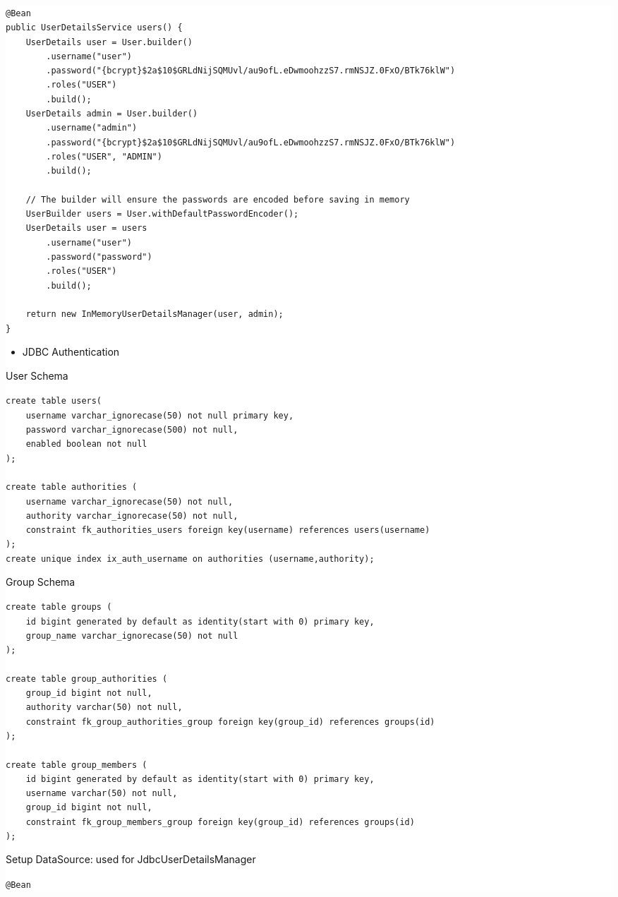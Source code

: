 ```
@Bean
public UserDetailsService users() {
    UserDetails user = User.builder()
        .username("user")
        .password("{bcrypt}$2a$10$GRLdNijSQMUvl/au9ofL.eDwmoohzzS7.rmNSJZ.0FxO/BTk76klW")
        .roles("USER")
        .build();
    UserDetails admin = User.builder()
        .username("admin")
        .password("{bcrypt}$2a$10$GRLdNijSQMUvl/au9ofL.eDwmoohzzS7.rmNSJZ.0FxO/BTk76klW")
        .roles("USER", "ADMIN")
        .build();

    // The builder will ensure the passwords are encoded before saving in memory
    UserBuilder users = User.withDefaultPasswordEncoder();
    UserDetails user = users
        .username("user")
        .password("password")
        .roles("USER")
        .build();
        
    return new InMemoryUserDetailsManager(user, admin);
}
```
- JDBC Authentication

User Schema
```
create table users(
    username varchar_ignorecase(50) not null primary key,
    password varchar_ignorecase(500) not null,
    enabled boolean not null
);

create table authorities (
    username varchar_ignorecase(50) not null,
    authority varchar_ignorecase(50) not null,
    constraint fk_authorities_users foreign key(username) references users(username)
);
create unique index ix_auth_username on authorities (username,authority);
```
Group Schema
```
create table groups (
    id bigint generated by default as identity(start with 0) primary key,
    group_name varchar_ignorecase(50) not null
);

create table group_authorities (
    group_id bigint not null,
    authority varchar(50) not null,
    constraint fk_group_authorities_group foreign key(group_id) references groups(id)
);

create table group_members (
    id bigint generated by default as identity(start with 0) primary key,
    username varchar(50) not null,
    group_id bigint not null,
    constraint fk_group_members_group foreign key(group_id) references groups(id)
);
```
Setup DataSource: used for JdbcUserDetailsManager
```
@Bean
```